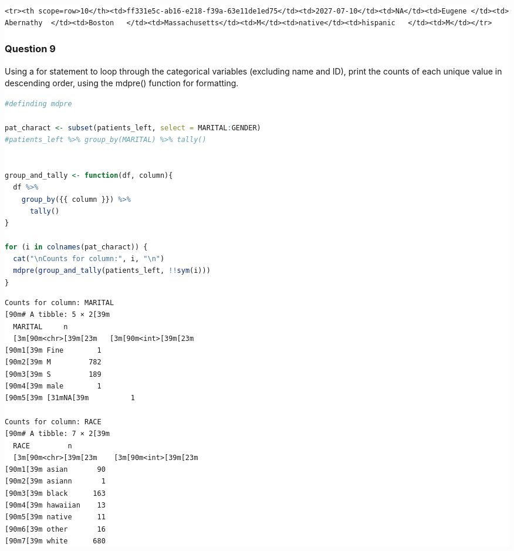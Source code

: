 	<tr><th scope=row>10</th><td>ff331e5c-ab16-e218-f39a-63e11de1ed75</td><td>2027-07-10</td><td>NA</td><td>Eugene </td><td>Abernathy  </td><td>Boston   </td><td>Massachusetts</td><td>M</td><td>native</td><td>hispanic   </td><td>M</td></tr>
</tbody>
</table>



### Question 9
Using a for statement to loop through the categorical variables (excluding name and ID), print the counts of each unique value in descending order, using the mdpre() function for formatting.


```R
#definding mdpre

pat_charact <- subset(patients_left, select = MARITAL:GENDER)
#patients_left %>% group_by(MARITAL) %>% tally()


group_and_tally <- function(df, column){
  df %>% 
    group_by({{ column }}) %>% 
      tally()
}

for (i in colnames(pat_charact)) {
  cat("\nCounts for column:", i, "\n")
  mdpre(group_and_tally(patients_left, !!sym(i)))
}
```

    
    Counts for column: MARITAL 
    [90m# A tibble: 5 × 2[39m
      MARITAL     n
      [3m[90m<chr>[39m[23m   [3m[90m<int>[39m[23m
    [90m1[39m Fine        1
    [90m2[39m M         782
    [90m3[39m S         189
    [90m4[39m male        1
    [90m5[39m [31mNA[39m          1
    
    Counts for column: RACE 
    [90m# A tibble: 7 × 2[39m
      RACE         n
      [3m[90m<chr>[39m[23m    [3m[90m<int>[39m[23m
    [90m1[39m asian       90
    [90m2[39m asiann       1
    [90m3[39m black      163
    [90m4[39m hawaiian    13
    [90m5[39m native      11
    [90m6[39m other       16
    [90m7[39m white      680
    